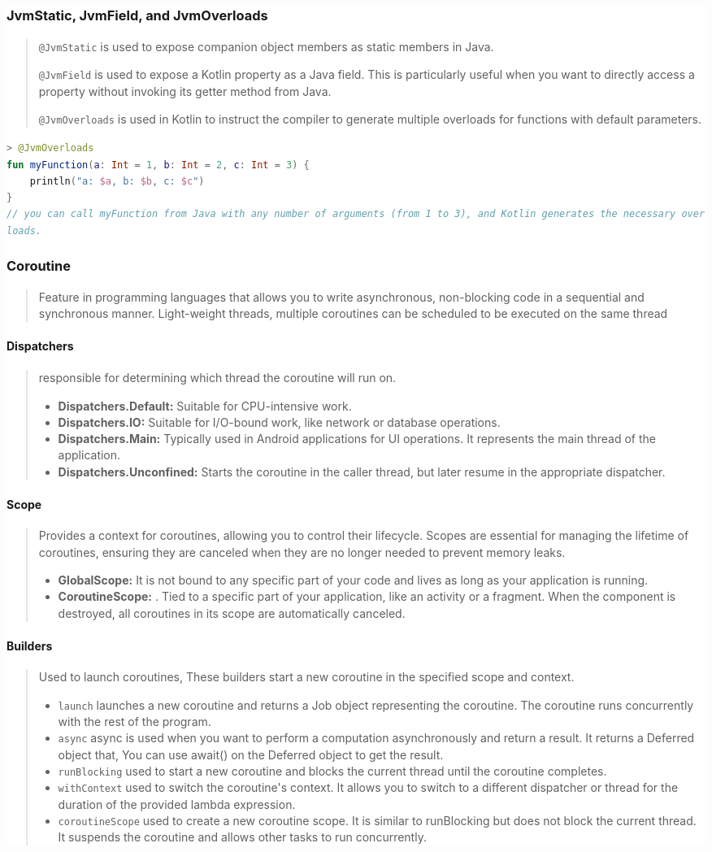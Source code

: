 ### JvmStatic, JvmField, and JvmOverloads
> `@JvmStatic` is used to expose companion object members as static members in Java.
>
> `@JvmField` is used to expose a Kotlin property as a Java field. This is particularly useful when you want to directly access a property without invoking its getter method from Java.
> 
> `@JvmOverloads` is used in Kotlin to instruct the compiler to generate multiple overloads for functions with default parameters. 
```kotlin
> @JvmOverloads
fun myFunction(a: Int = 1, b: Int = 2, c: Int = 3) {
    println("a: $a, b: $b, c: $c")
}
// you can call myFunction from Java with any number of arguments (from 1 to 3), and Kotlin generates the necessary overloads.
```

### Coroutine
> Feature in programming languages that allows you to write asynchronous, non-blocking code in a sequential and synchronous manner.
> Light-weight threads, multiple coroutines can be scheduled to be executed on the same thread

#### Dispatchers
> responsible for determining which thread the coroutine will run on.
> - **Dispatchers.Default:** Suitable for CPU-intensive work.
> - **Dispatchers.IO:** Suitable for I/O-bound work, like network or database operations.
> - **Dispatchers.Main:** Typically used in Android applications for UI operations. It represents the main thread of the application.
> - **Dispatchers.Unconfined:** Starts the coroutine in the caller thread, but later resume in the appropriate dispatcher.

#### Scope
> Provides a context for coroutines, allowing you to control their lifecycle. Scopes are essential for managing the lifetime of coroutines, ensuring they are canceled when they are no longer needed to prevent memory leaks.
> - **GlobalScope:** It is not bound to any specific part of your code and lives as long as your application is running. 
> - **CoroutineScope:** . Tied to a specific part of your application, like an activity or a fragment. When the component is destroyed, all coroutines in its scope are automatically canceled.

#### Builders
> Used to launch coroutines, These builders start a new coroutine in the specified scope and context.
> - `launch` launches a new coroutine and returns a Job object representing the coroutine. The coroutine runs concurrently with the rest of the program.
> - `async` async is used when you want to perform a computation asynchronously and return a result. It returns a Deferred object that, You can use await() on the Deferred object to get the result.
> - `runBlocking` used to start a new coroutine and blocks the current thread until the coroutine completes.
> - `withContext` used to switch the coroutine's context. It allows you to switch to a different dispatcher or thread for the duration of the provided lambda expression.
> - `coroutineScope` used to create a new coroutine scope. It is similar to runBlocking but does not block the current thread. It suspends the coroutine and allows other tasks to run concurrently.
